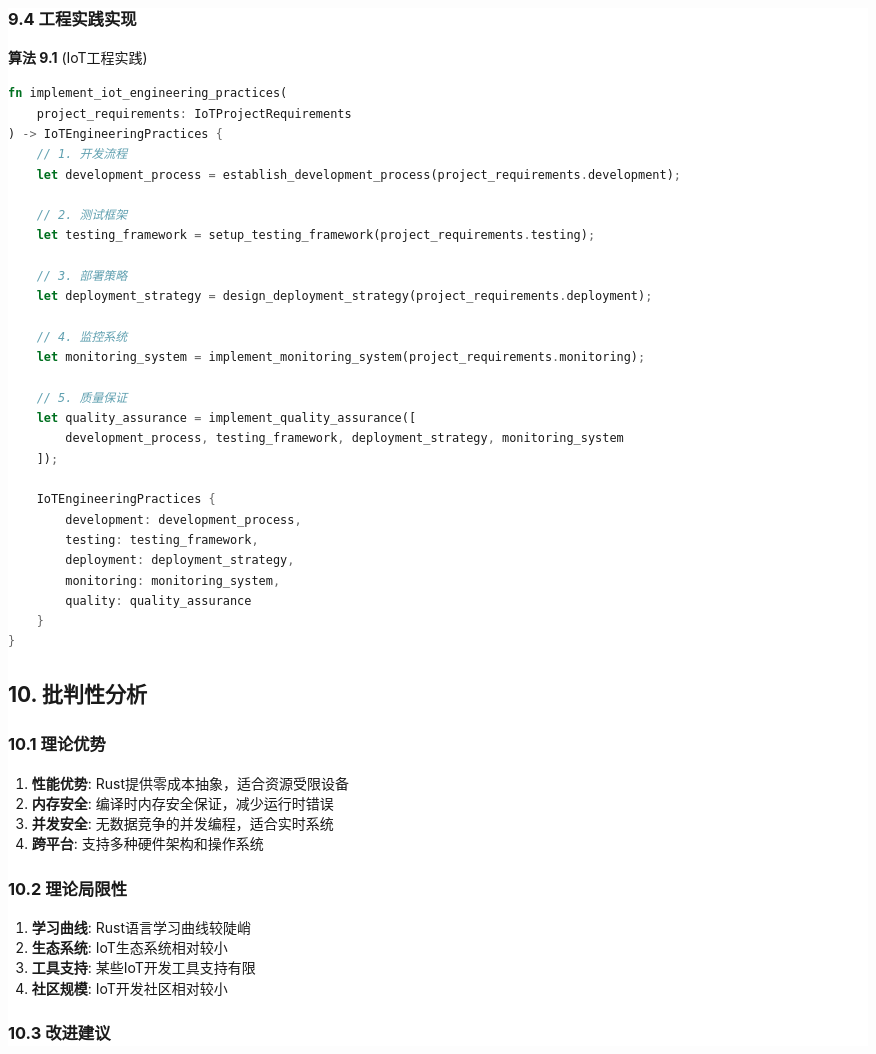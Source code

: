 ### 9.4 工程实践实现

**算法 9.1** (IoT工程实践)

```rust
fn implement_iot_engineering_practices(
    project_requirements: IoTProjectRequirements
) -> IoTEngineeringPractices {
    // 1. 开发流程
    let development_process = establish_development_process(project_requirements.development);
    
    // 2. 测试框架
    let testing_framework = setup_testing_framework(project_requirements.testing);
    
    // 3. 部署策略
    let deployment_strategy = design_deployment_strategy(project_requirements.deployment);
    
    // 4. 监控系统
    let monitoring_system = implement_monitoring_system(project_requirements.monitoring);
    
    // 5. 质量保证
    let quality_assurance = implement_quality_assurance([
        development_process, testing_framework, deployment_strategy, monitoring_system
    ]);
    
    IoTEngineeringPractices {
        development: development_process,
        testing: testing_framework,
        deployment: deployment_strategy,
        monitoring: monitoring_system,
        quality: quality_assurance
    }
}
```

## 10. 批判性分析

### 10.1 理论优势

1. **性能优势**: Rust提供零成本抽象，适合资源受限设备
2. **内存安全**: 编译时内存安全保证，减少运行时错误
3. **并发安全**: 无数据竞争的并发编程，适合实时系统
4. **跨平台**: 支持多种硬件架构和操作系统

### 10.2 理论局限性

1. **学习曲线**: Rust语言学习曲线较陡峭
2. **生态系统**: IoT生态系统相对较小
3. **工具支持**: 某些IoT开发工具支持有限
4. **社区规模**: IoT开发社区相对较小

### 10.3 改进建议
